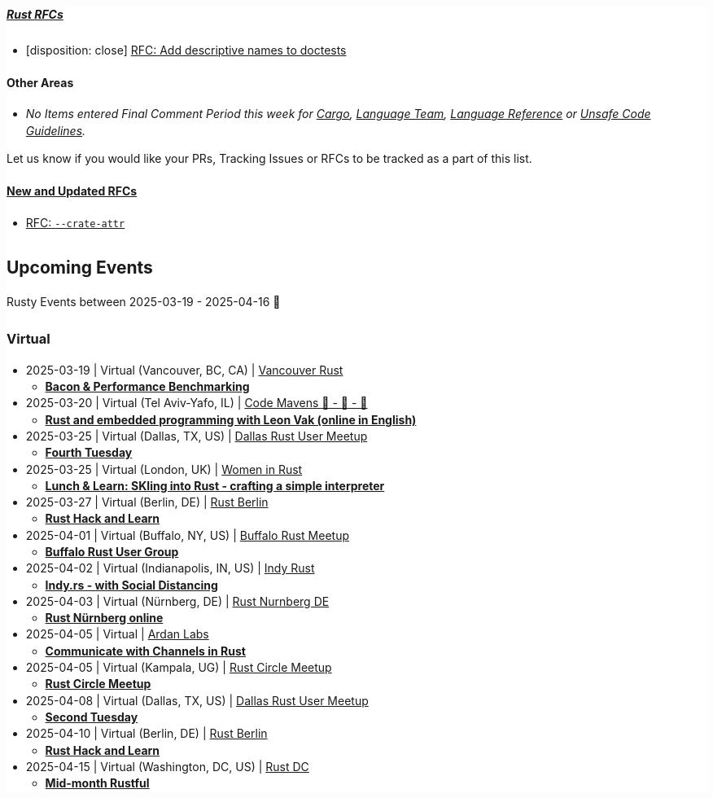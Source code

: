 ##### [Rust RFCs](https://github.com/rust-lang/rfcs/labels/final-comment-period)
* [disposition: close] [RFC: Add descriptive names to doctests](https://github.com/rust-lang/rfcs/pull/3311)

#### Other Areas
* *No Items entered Final Comment Period this week for
  [Cargo](https://github.com/rust-lang/cargo/issues?q=is%3Aopen+label%3Afinal-comment-period+sort%3Aupdated-desc),
  [Language Team](https://github.com/rust-lang/lang-team/issues?q=is%3Aopen+label%3Afinal-comment-period+sort%3Aupdated-desc+),
  [Language Reference](https://github.com/rust-lang/reference/issues?q=is%3Aopen+label%3Afinal-comment-period+sort%3Aupdated-desc) or
  [Unsafe Code Guidelines](https://github.com/rust-lang/unsafe-code-guidelines/issues?q=is%3Aopen+label%3Afinal-comment-period+sort%3Aupdated-desc).*

Let us know if you would like your PRs, Tracking Issues or RFCs to be tracked as a part of this list.

#### [New and Updated RFCs](https://github.com/rust-lang/rfcs/pulls)
* [RFC: `--crate-attr`](https://github.com/rust-lang/rfcs/pull/3791)

## Upcoming Events

Rusty Events between 2025-03-19 - 2025-04-16 🦀

### Virtual
* 2025-03-19 | Virtual (Vancouver, BC, CA) | [Vancouver Rust](https://www.meetup.com/vancouver-rust/events/)
    * [**Bacon & Performance Benchmarking**](https://www.meetup.com/vancouver-rust/events/305470139)
* 2025-03-20 | Virtual (Tel Aviv-Yafo, IL) | [Code Mavens 🦀 - 🐍 - 🐪](https://www.meetup.com/code-mavens/events/)
    * [**Rust and embedded programming with Leon Vak (online in English)**](https://www.meetup.com/code-mavens/events/306357728)
* 2025-03-25 | Virtual (Dallas, TX, US) | [Dallas Rust User Meetup](https://www.meetup.com/dallasrust/events/)
    * [**Fourth Tuesday**](https://www.meetup.com/dallasrust/events/305361431)
* 2025-03-25 | Virtual (London, UK) | [Women in Rust](https://www.meetup.com/women-in-rust/events/)
    * [**Lunch & Learn: SKIing into Rust - crafting a simple interpreter**](https://www.meetup.com/women-in-rust/events/305988711)
* 2025-03-27 | Virtual (Berlin, DE) | [Rust Berlin](https://www.meetup.com/rust-berlin/events/)
    * [**Rust Hack and Learn**](https://www.meetup.com/rust-berlin/events/300820297)
* 2025-04-01 | Virtual (Buffalo, NY, US) | [Buffalo Rust Meetup](https://www.meetup.com/buffalo-rust-meetup/events/)
    * [**Buffalo Rust User Group**](https://www.meetup.com/buffalo-rust-meetup/events/305304228)
* 2025-04-02 | Virtual (Indianapolis, IN, US) | [Indy Rust](https://www.meetup.com/indyrs/events/)
    * [**Indy.rs - with Social Distancing**](https://www.meetup.com/indyrs/events/302031661)
* 2025-04-03 | Virtual (Nürnberg, DE) | [Rust Nurnberg DE](https://www.meetup.com/rust-noris/)
    * [**Rust Nürnberg online**](https://www.meetup.com/rust-noris/events/300820282/)
* 2025-04-05 | Virtual | [Ardan Labs](https://www.eventbrite.com/o/ardan-labs-7092394651)
    * [**Communicate with Channels in Rust**](https://www.eventbrite.com/e/communicate-with-channels-in-rust-tickets-1278267335009)
* 2025-04-05 | Virtual (Kampala, UG) | [Rust Circle Meetup](https://www.eventbrite.com/o/rust-circle-kampala-65249289033)
    * [**Rust Circle Meetup**](https://www.eventbrite.com/e/rust-circle-meetup-tickets-628763176587)
* 2025-04-08 | Virtual (Dallas, TX, US) | [Dallas Rust User Meetup](https://www.meetup.com/dallasrust/events/)
    * [**Second Tuesday**](https://www.meetup.com/dallasrust/events/303522530)
* 2025-04-10 | Virtual (Berlin, DE) | [Rust Berlin](https://www.meetup.com/rust-berlin/events/)
    * [**Rust Hack and Learn**](https://www.meetup.com/rust-berlin/events/300820298)
* 2025-04-15 | Virtual (Washington, DC, US) | [Rust DC](https://www.meetup.com/rustdc/events/)
    * [**Mid-month Rustful**](https://www.meetup.com/rustdc/events/305170698)

[submit_crate]: https://users.rust-lang.org/t/crate-of-the-week/2704
[merged]: https://github.com/search?q=is%3Apr+org%3Arust-lang+is%3Amerged+merged%3A2025-03-11..2025-03-18
[calendar]: https://www.google.com/calendar/embed?src=apd9vmbc22egenmtu5l6c5jbfc%40group.calendar.google.com
[community]: mailto:community-team@rust-lang.org